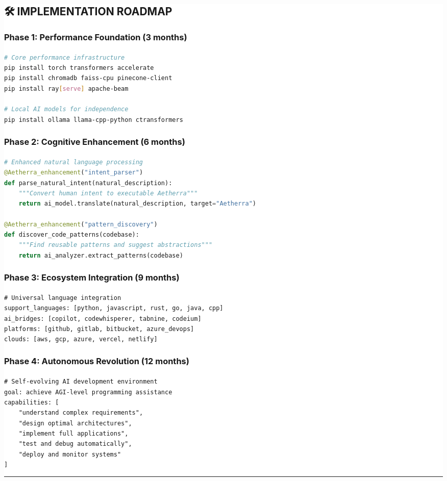 
## 🛠️ **IMPLEMENTATION ROADMAP**

### **Phase 1: Performance Foundation (3 months)**
```bash
# Core performance infrastructure
pip install torch transformers accelerate
pip install chromadb faiss-cpu pinecone-client
pip install ray[serve] apache-beam

# Local AI models for independence
pip install ollama llama-cpp-python ctransformers
```

### **Phase 2: Cognitive Enhancement (6 months)**
```python
# Enhanced natural language processing
@Aetherra_enhancement("intent_parser")
def parse_natural_intent(natural_description):
    """Convert human intent to executable Aetherra"""
    return ai_model.translate(natural_description, target="Aetherra")

@Aetherra_enhancement("pattern_discovery")
def discover_code_patterns(codebase):
    """Find reusable patterns and suggest abstractions"""
    return ai_analyzer.extract_patterns(codebase)
```

### **Phase 3: Ecosystem Integration (9 months)**
```Aetherra
# Universal language integration
support_languages: [python, javascript, rust, go, java, cpp]
ai_bridges: [copilot, codewhisperer, tabnine, codeium]
platforms: [github, gitlab, bitbucket, azure_devops]
clouds: [aws, gcp, azure, vercel, netlify]
```

### **Phase 4: Autonomous Revolution (12 months)**
```Aetherra
# Self-evolving AI development environment
goal: achieve AGI-level programming assistance
capabilities: [
    "understand complex requirements",
    "design optimal architectures",
    "implement full applications",
    "test and debug automatically",
    "deploy and monitor systems"
]
```

---
